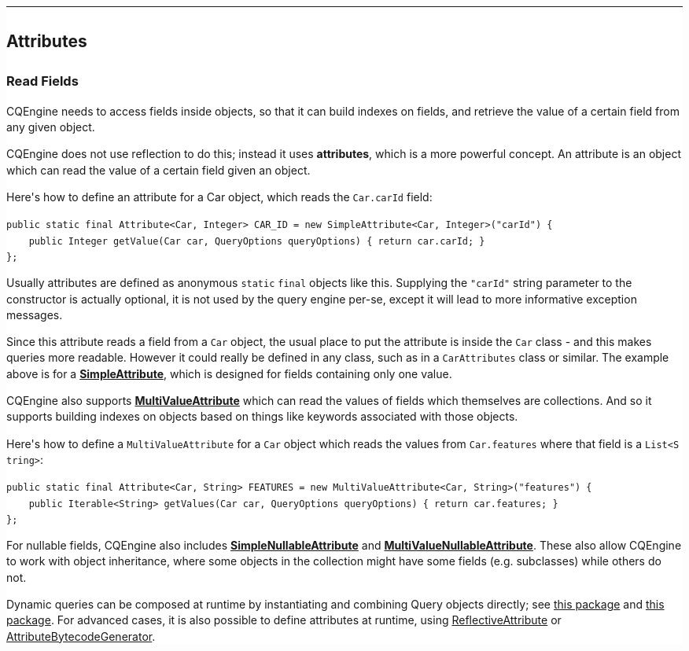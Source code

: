 
---


## Attributes ##

### Read Fields ###

CQEngine needs to access fields inside objects, so that it can build indexes on fields, and retrieve the value of a certain field from any given object.

CQEngine does not use reflection to do this; instead it uses **attributes**, which is a more powerful concept. An attribute is an object which can read the value of a certain field given an object.

Here's how to define an attribute for a Car object, which reads the `Car.carId` field:
```
public static final Attribute<Car, Integer> CAR_ID = new SimpleAttribute<Car, Integer>("carId") {
    public Integer getValue(Car car, QueryOptions queryOptions) { return car.carId; }
};
```
Usually attributes are defined as anonymous `static` `final` objects like this. Supplying the `"carId"` string parameter to the constructor is actually optional, it is not used by the query engine per-se, except it will lead to more informative exception messages.

Since this attribute reads a field from a `Car` object, the usual place to put the attribute is inside the `Car` class - and this makes queries more readable. However it could really be defined in any class, such as in a `CarAttributes` class or similar. The example above is for a **[SimpleAttribute](http://htmlpreview.github.io/?http://raw.githubusercontent.com/npgall/cqengine/master/documentation/javadoc/apidocs/com/googlecode/cqengine/attribute/SimpleAttribute.html)**, which is designed for fields containing only one value.

CQEngine also supports **[MultiValueAttribute](http://htmlpreview.github.io/?http://raw.githubusercontent.com/npgall/cqengine/master/documentation/javadoc/apidocs/com/googlecode/cqengine/attribute/MultiValueAttribute.html)** which can read the values of fields which themselves are collections. And so it supports building indexes on objects based on things like keywords associated with those objects.

Here's how to define a `MultiValueAttribute` for a `Car` object which reads the values from `Car.features` where that field is a `List<String>`:
```
public static final Attribute<Car, String> FEATURES = new MultiValueAttribute<Car, String>("features") {
    public Iterable<String> getValues(Car car, QueryOptions queryOptions) { return car.features; }
};
```

For nullable fields, CQEngine also includes **[SimpleNullableAttribute](http://htmlpreview.github.io/?http://raw.githubusercontent.com/npgall/cqengine/master/documentation/javadoc/apidocs/com/googlecode/cqengine/attribute/SimpleNullableAttribute.html)** and **[MultiValueNullableAttribute](http://htmlpreview.github.io/?http://raw.githubusercontent.com/npgall/cqengine/master/documentation/javadoc/apidocs/com/googlecode/cqengine/attribute/MultiValueNullableAttribute.html)**. These also allow CQEngine to work with object inheritance, where some objects in the collection might have some fields (e.g. subclasses) while others do not.

Dynamic queries can be composed at runtime by instantiating and combining Query objects directly; see [this package](http://htmlpreview.github.io/?http://raw.githubusercontent.com/npgall/cqengine/master/documentation/javadoc/apidocs/com/googlecode/cqengine/query/simple/package-summary.html) and [this package](http://htmlpreview.github.io/?http://raw.githubusercontent.com/npgall/cqengine/master/documentation/javadoc/apidocs/com/googlecode/cqengine/query/logical/package-summary.html). For advanced cases, it is also possible to define attributes at runtime, using [ReflectiveAttribute](http://htmlpreview.github.io/?http://raw.githubusercontent.com/npgall/cqengine/master/documentation/javadoc/apidocs/com/googlecode/cqengine/attribute/ReflectiveAttribute.html) or [AttributeBytecodeGenerator](http://htmlpreview.github.io/?http://raw.githubusercontent.com/npgall/cqengine/master/documentation/javadoc/apidocs/com/googlecode/cqengine/codegen/AttributeBytecodeGenerator.html).

